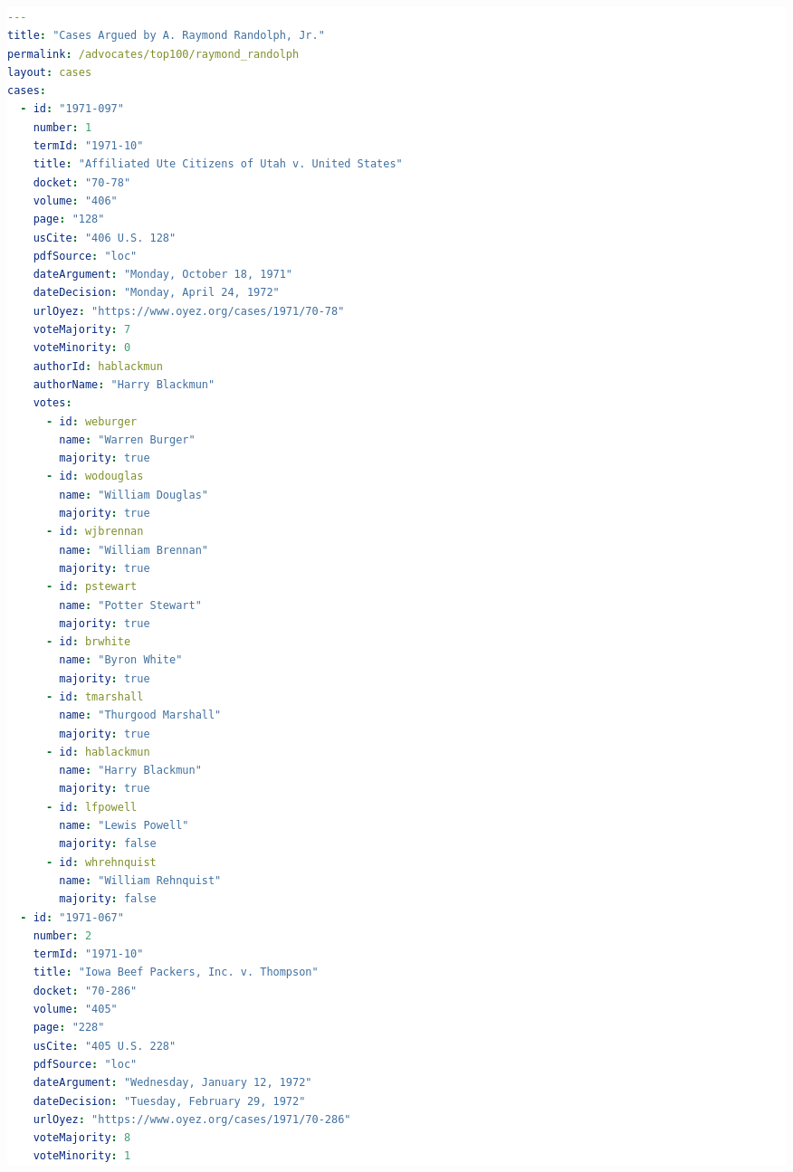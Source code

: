```yaml
---
title: "Cases Argued by A. Raymond Randolph, Jr."
permalink: /advocates/top100/raymond_randolph
layout: cases
cases:
  - id: "1971-097"
    number: 1
    termId: "1971-10"
    title: "Affiliated Ute Citizens of Utah v. United States"
    docket: "70-78"
    volume: "406"
    page: "128"
    usCite: "406 U.S. 128"
    pdfSource: "loc"
    dateArgument: "Monday, October 18, 1971"
    dateDecision: "Monday, April 24, 1972"
    urlOyez: "https://www.oyez.org/cases/1971/70-78"
    voteMajority: 7
    voteMinority: 0
    authorId: hablackmun
    authorName: "Harry Blackmun"
    votes:
      - id: weburger
        name: "Warren Burger"
        majority: true
      - id: wodouglas
        name: "William Douglas"
        majority: true
      - id: wjbrennan
        name: "William Brennan"
        majority: true
      - id: pstewart
        name: "Potter Stewart"
        majority: true
      - id: brwhite
        name: "Byron White"
        majority: true
      - id: tmarshall
        name: "Thurgood Marshall"
        majority: true
      - id: hablackmun
        name: "Harry Blackmun"
        majority: true
      - id: lfpowell
        name: "Lewis Powell"
        majority: false
      - id: whrehnquist
        name: "William Rehnquist"
        majority: false
  - id: "1971-067"
    number: 2
    termId: "1971-10"
    title: "Iowa Beef Packers, Inc. v. Thompson"
    docket: "70-286"
    volume: "405"
    page: "228"
    usCite: "405 U.S. 228"
    pdfSource: "loc"
    dateArgument: "Wednesday, January 12, 1972"
    dateDecision: "Tuesday, February 29, 1972"
    urlOyez: "https://www.oyez.org/cases/1971/70-286"
    voteMajority: 8
    voteMinority: 1
```